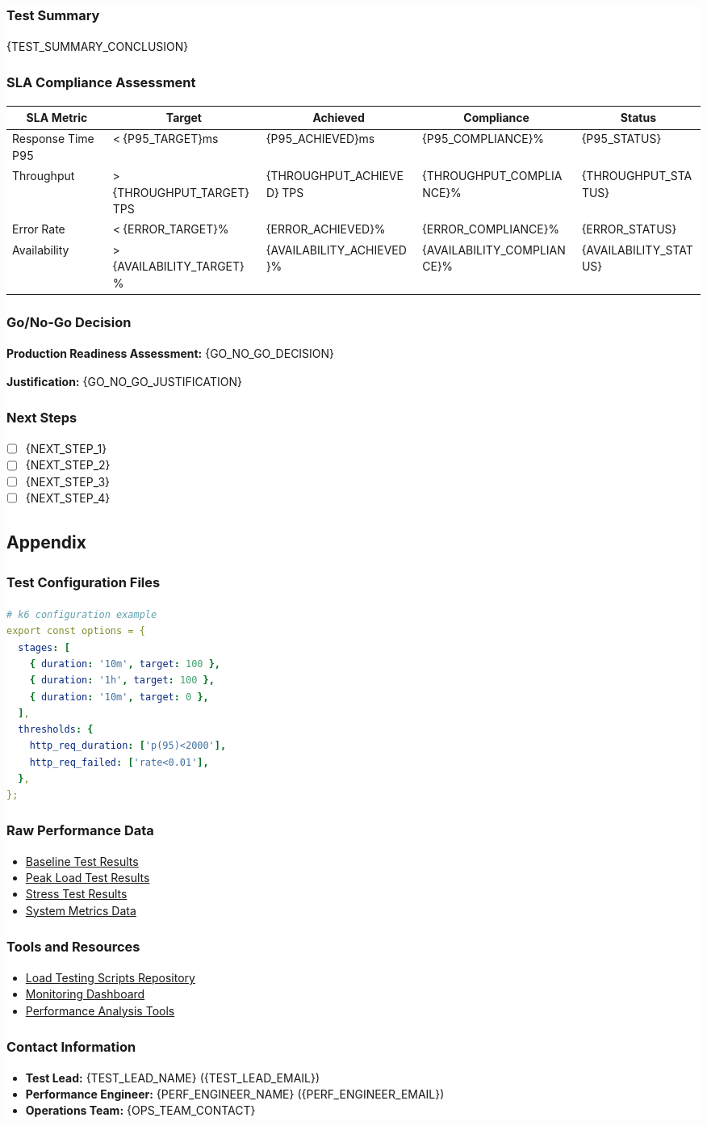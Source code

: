 ### Test Summary
{TEST_SUMMARY_CONCLUSION}

### SLA Compliance Assessment
| SLA Metric | Target | Achieved | Compliance | Status |
|------------|--------|----------|------------|---------|
| Response Time P95 | < {P95_TARGET}ms | {P95_ACHIEVED}ms | {P95_COMPLIANCE}% | {P95_STATUS} |
| Throughput | > {THROUGHPUT_TARGET} TPS | {THROUGHPUT_ACHIEVED} TPS | {THROUGHPUT_COMPLIANCE}% | {THROUGHPUT_STATUS} |
| Error Rate | < {ERROR_TARGET}% | {ERROR_ACHIEVED}% | {ERROR_COMPLIANCE}% | {ERROR_STATUS} |
| Availability | > {AVAILABILITY_TARGET}% | {AVAILABILITY_ACHIEVED}% | {AVAILABILITY_COMPLIANCE}% | {AVAILABILITY_STATUS} |

### Go/No-Go Decision
**Production Readiness Assessment:** {GO_NO_GO_DECISION}

**Justification:** {GO_NO_GO_JUSTIFICATION}

### Next Steps
- [ ] {NEXT_STEP_1}
- [ ] {NEXT_STEP_2}
- [ ] {NEXT_STEP_3}
- [ ] {NEXT_STEP_4}

## Appendix

### Test Configuration Files
```yaml
# k6 configuration example
export const options = {
  stages: [
    { duration: '10m', target: 100 },
    { duration: '1h', target: 100 },
    { duration: '10m', target: 0 },
  ],
  thresholds: {
    http_req_duration: ['p(95)<2000'],
    http_req_failed: ['rate<0.01'],
  },
};
```

### Raw Performance Data
- [Baseline Test Results]({BASELINE_RESULTS_URL})
- [Peak Load Test Results]({PEAK_RESULTS_URL})
- [Stress Test Results]({STRESS_RESULTS_URL})
- [System Metrics Data]({METRICS_DATA_URL})

### Tools and Resources
- [Load Testing Scripts Repository]({SCRIPTS_REPO_URL})
- [Monitoring Dashboard]({DASHBOARD_URL})
- [Performance Analysis Tools]({ANALYSIS_TOOLS_URL})

### Contact Information
- **Test Lead:** {TEST_LEAD_NAME} ({TEST_LEAD_EMAIL})
- **Performance Engineer:** {PERF_ENGINEER_NAME} ({PERF_ENGINEER_EMAIL})
- **Operations Team:** {OPS_TEAM_CONTACT}